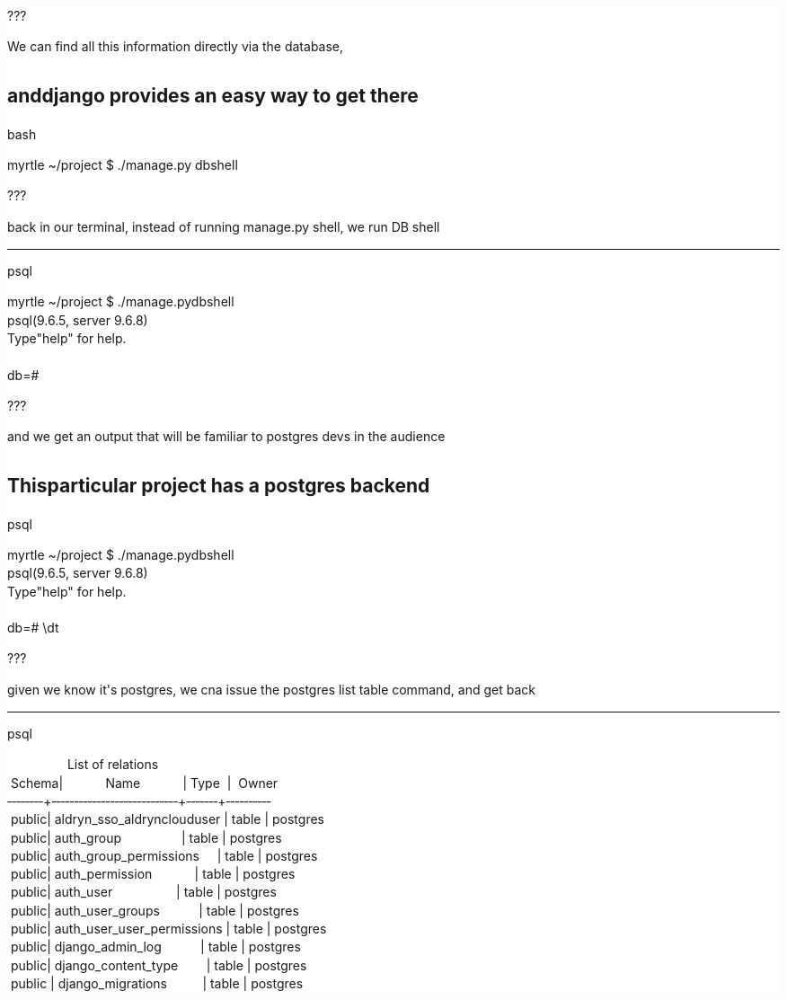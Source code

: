 
???

We can find all this information directly via the database,


anddjango provides an easy way to get there
---
<div class="shell-wrap"><p class="shell-top-bar">bash</p><p class="shell-body">
<ps>myrtle</ps> <dr>~/project $</dr> 
./manage.py dbshell<w>&nbsp;</w>


???

back in our terminal, instead of running manage.py shell, we run DB shell

---
<div class="shell-wrap"><p class="shell-top-bar">psql</p><p class="shell-body">
<ps>myrtle</ps> <dr>~/project $</dr> 
./manage.pydbshell<br>
psql(9.6.5, server 9.6.8)<br>
Type"help" for help.<br>
<br>
db=#&nbsp;<w>&nbsp;</w>


???

and we get an output that will be familiar to postgres devs in the audience


Thisparticular project has a postgres backend
---
<div class="shell-wrap"><p class="shell-top-bar">psql</p><p class="shell-body">
<ps>myrtle</ps> <dr>~/project $</dr> 
./manage.pydbshell<br>
psql(9.6.5, server 9.6.8)<br>
Type"help" for help.<br>
<br>
db=# \dt<w>&nbsp;</w>


???

given we know it's postgres, we cna issue the postgres list table command, and get back

---
<div class="shell-wrap"><p class="shell-top-bar">psql</p><p class="shell-body">
&nbsp;&nbsp; &nbsp; &nbsp; &nbsp; &nbsp; &nbsp; &nbsp; &nbsp; List of relations<br>
&nbsp;Schema|&nbsp; &nbsp; &nbsp; &nbsp; &nbsp; &nbsp; Name&nbsp; &nbsp; &nbsp; &nbsp; &nbsp; &nbsp; | Type&nbsp; |&nbsp; Owner<br>
&dash;&dash;&dash;&dash;&dash;&dash;&dash;&dash;+&dash;&dash;&dash;&dash;&dash;&dash;&dash;&dash;&dash;&dash;&dash;&dash;&dash;&dash;&dash;&dash;&dash;&dash;&dash;&dash;&dash;&dash;&dash;&dash;&dash;&dash;&dash;&dash;+&dash;&dash;&dash;&dash;&dash;&dash;&dash;+&dash;&dash;&dash;&dash;&dash;&dash;&dash;&dash;&dash;&dash;<br>
&nbsp;public| aldryn_sso_aldrynclouduser | table | postgres<br>
&nbsp;public| auth_group&nbsp; &nbsp; &nbsp; &nbsp; &nbsp; &nbsp; &nbsp; &nbsp;&nbsp; | table | postgres<br>
&nbsp;public| auth_group_permissions&nbsp; &nbsp; &nbsp;| table | postgres<br>
&nbsp;public| auth_permission&nbsp; &nbsp; &nbsp; &nbsp; &nbsp; &nbsp; | table | postgres<br>
&nbsp;public| auth_user&nbsp; &nbsp; &nbsp; &nbsp; &nbsp; &nbsp; &nbsp; &nbsp; &nbsp; | table | postgres<br>
&nbsp;public| auth_user_groups&nbsp; &nbsp; &nbsp; &nbsp;&nbsp; &nbsp; | table | postgres<br>
&nbsp;public| auth_user_user_permissions | table | postgres<br>
&nbsp;public| django_admin_log&nbsp; &nbsp;&nbsp; &nbsp; &nbsp; &nbsp; | table | postgres<br>
&nbsp;public| django_content_type&nbsp; &nbsp; &nbsp; &nbsp; | table | postgres<br>
&nbsp;public&nbsp;|&nbsp;django_migrations&nbsp;&nbsp;&nbsp;&nbsp;&nbsp;&nbsp;&nbsp;&nbsp;&nbsp;&nbsp;|&nbsp;table&nbsp;|&nbsp;postgres<br.